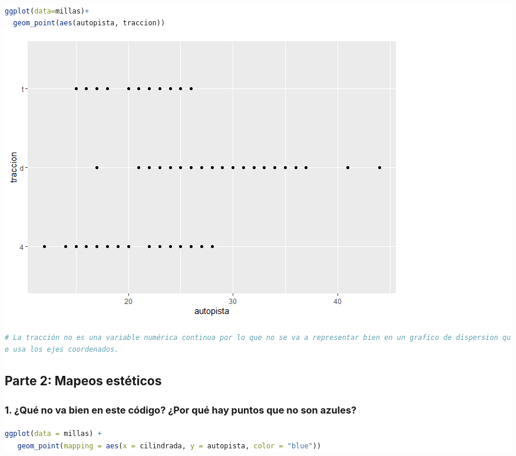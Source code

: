 ``` r
ggplot(data=millas)+
  geom_point(aes(autopista, traccion))
```

![](tarea-n4-progra_files/figure-gfm/unnamed-chunk-6-1.png)

``` r
# La tracción no es una variable numérica continua por lo que no se va a representar bien en un grafico de dispersion que usa los ejes coordenados.
```

## Parte 2: Mapeos estéticos

### 1. ¿Qué no va bien en este código? ¿Por qué hay puntos que no son azules?

``` r
ggplot(data = millas) +
   geom_point(mapping = aes(x = cilindrada, y = autopista, color = "blue"))
```

